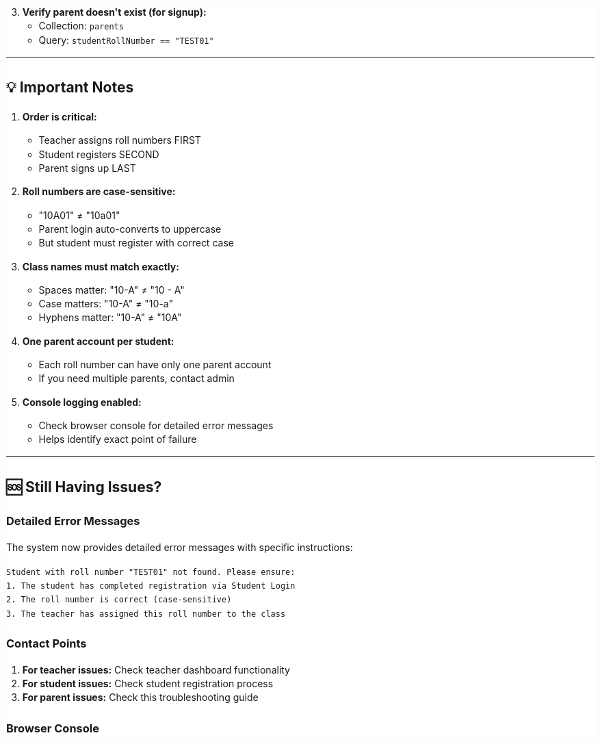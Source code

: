 3. **Verify parent doesn't exist (for signup):**
   - Collection: `parents`
   - Query: `studentRollNumber == "TEST01"`

---

## 💡 Important Notes

1. **Order is critical:**
   - Teacher assigns roll numbers FIRST
   - Student registers SECOND
   - Parent signs up LAST

2. **Roll numbers are case-sensitive:**
   - "10A01" ≠ "10a01"
   - Parent login auto-converts to uppercase
   - But student must register with correct case

3. **Class names must match exactly:**
   - Spaces matter: "10-A" ≠ "10 - A"
   - Case matters: "10-A" ≠ "10-a"
   - Hyphens matter: "10-A" ≠ "10A"

4. **One parent account per student:**
   - Each roll number can have only one parent account
   - If you need multiple parents, contact admin

5. **Console logging enabled:**
   - Check browser console for detailed error messages
   - Helps identify exact point of failure

---

## 🆘 Still Having Issues?

### Detailed Error Messages

The system now provides detailed error messages with specific instructions:

```
Student with roll number "TEST01" not found. Please ensure:
1. The student has completed registration via Student Login
2. The roll number is correct (case-sensitive)
3. The teacher has assigned this roll number to the class
```

### Contact Points

1. **For teacher issues:** Check teacher dashboard functionality
2. **For student issues:** Check student registration process
3. **For parent issues:** Check this troubleshooting guide

### Browser Console
